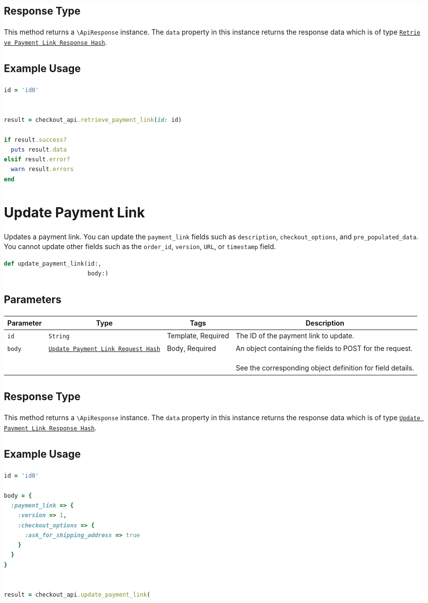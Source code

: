 ## Response Type

This method returns a `\ApiResponse` instance. The `data` property in this instance returns the response data which is of type [`Retrieve Payment Link Response Hash`](../../doc/models/retrieve-payment-link-response.md).

## Example Usage

```ruby
id = 'id0'


result = checkout_api.retrieve_payment_link(id: id)

if result.success?
  puts result.data
elsif result.error?
  warn result.errors
end
```


# Update Payment Link

Updates a payment link. You can update the `payment_link` fields such as
`description`, `checkout_options`, and  `pre_populated_data`.
You cannot update other fields such as the `order_id`, `version`, `URL`, or `timestamp` field.

```ruby
def update_payment_link(id:,
                        body:)
```

## Parameters

| Parameter | Type | Tags | Description |
|  --- | --- | --- | --- |
| `id` | `String` | Template, Required | The ID of the payment link to update. |
| `body` | [`Update Payment Link Request Hash`](../../doc/models/update-payment-link-request.md) | Body, Required | An object containing the fields to POST for the request.<br><br>See the corresponding object definition for field details. |

## Response Type

This method returns a `\ApiResponse` instance. The `data` property in this instance returns the response data which is of type [`Update Payment Link Response Hash`](../../doc/models/update-payment-link-response.md).

## Example Usage

```ruby
id = 'id0'

body = {
  :payment_link => {
    :version => 1,
    :checkout_options => {
      :ask_for_shipping_address => true
    }
  }
}


result = checkout_api.update_payment_link(
```